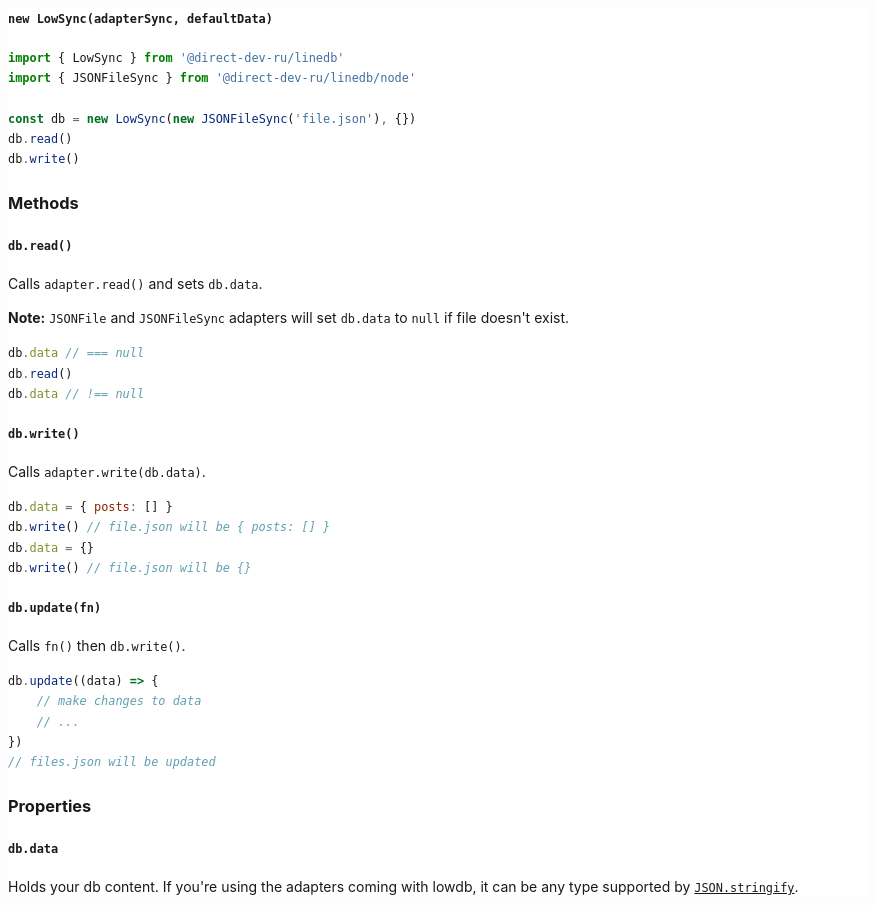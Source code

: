 #### `new LowSync(adapterSync, defaultData)`

```js
import { LowSync } from '@direct-dev-ru/linedb'
import { JSONFileSync } from '@direct-dev-ru/linedb/node'

const db = new LowSync(new JSONFileSync('file.json'), {})
db.read()
db.write()
```

### Methods

#### `db.read()`

Calls `adapter.read()` and sets `db.data`.

**Note:** `JSONFile` and `JSONFileSync` adapters will set `db.data` to `null` if file doesn't exist.

```js
db.data // === null
db.read()
db.data // !== null
```

#### `db.write()`

Calls `adapter.write(db.data)`.

```js
db.data = { posts: [] }
db.write() // file.json will be { posts: [] }
db.data = {}
db.write() // file.json will be {}
```

#### `db.update(fn)`

Calls `fn()` then `db.write()`.

```js
db.update((data) => {
    // make changes to data
    // ...
})
// files.json will be updated
```

### Properties

#### `db.data`

Holds your db content. If you're using the adapters coming with lowdb, it can be any type supported by [`JSON.stringify`](https://developer.mozilla.org/en-US/docs/Web/JavaScript/Reference/Global_Objects/JSON/stringify).
